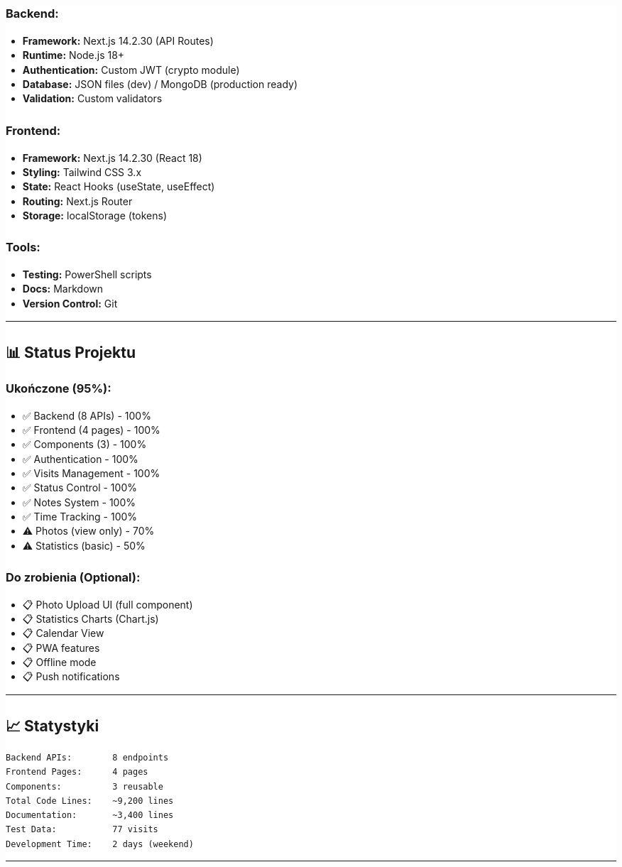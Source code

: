 ### Backend:
- **Framework:** Next.js 14.2.30 (API Routes)
- **Runtime:** Node.js 18+
- **Authentication:** Custom JWT (crypto module)
- **Database:** JSON files (dev) / MongoDB (production ready)
- **Validation:** Custom validators

### Frontend:
- **Framework:** Next.js 14.2.30 (React 18)
- **Styling:** Tailwind CSS 3.x
- **State:** React Hooks (useState, useEffect)
- **Routing:** Next.js Router
- **Storage:** localStorage (tokens)

### Tools:
- **Testing:** PowerShell scripts
- **Docs:** Markdown
- **Version Control:** Git

---

## 📊 Status Projektu

### Ukończone (95%):
- ✅ Backend (8 APIs) - 100%
- ✅ Frontend (4 pages) - 100%
- ✅ Components (3) - 100%
- ✅ Authentication - 100%
- ✅ Visits Management - 100%
- ✅ Status Control - 100%
- ✅ Notes System - 100%
- ✅ Time Tracking - 100%
- ⚠️ Photos (view only) - 70%
- ⚠️ Statistics (basic) - 50%

### Do zrobienia (Optional):
- 📋 Photo Upload UI (full component)
- 📋 Statistics Charts (Chart.js)
- 📋 Calendar View
- 📋 PWA features
- 📋 Offline mode
- 📋 Push notifications

---

## 📈 Statystyki

```
Backend APIs:        8 endpoints
Frontend Pages:      4 pages
Components:          3 reusable
Total Code Lines:    ~9,200 lines
Documentation:       ~3,400 lines
Test Data:           77 visits
Development Time:    2 days (weekend)
```

---
